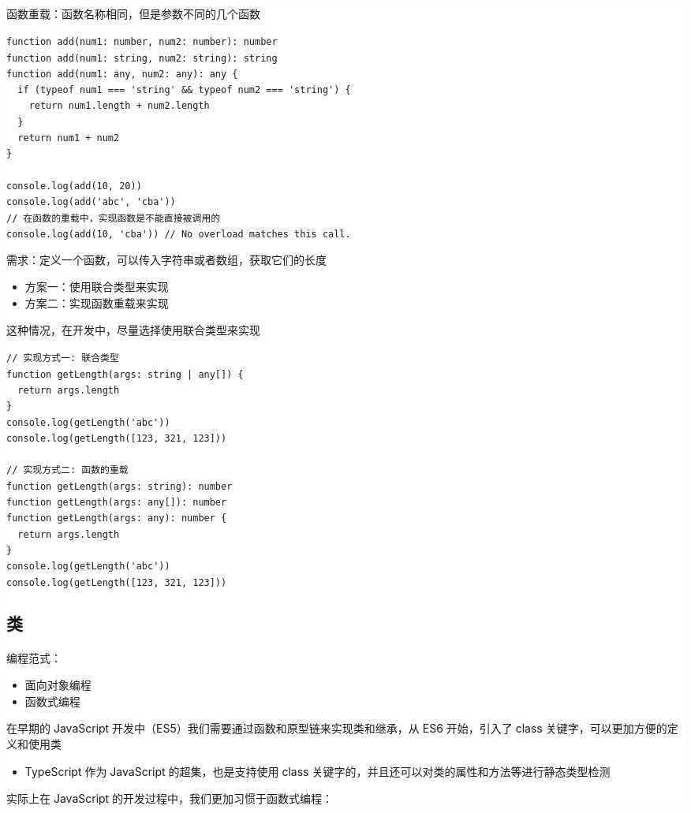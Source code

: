 函数重载：函数名称相同，但是参数不同的几个函数

```tsx
function add(num1: number, num2: number): number
function add(num1: string, num2: string): string
function add(num1: any, num2: any): any {
  if (typeof num1 === 'string' && typeof num2 === 'string') {
    return num1.length + num2.length
  }
  return num1 + num2
}

console.log(add(10, 20))
console.log(add('abc', 'cba'))
// 在函数的重载中，实现函数是不能直接被调用的
console.log(add(10, 'cba')) // No overload matches this call.
```

需求：定义一个函数，可以传入字符串或者数组，获取它们的长度

- 方案一：使用联合类型来实现
- 方案二：实现函数重载来实现

这种情况，在开发中，尽量选择使用联合类型来实现

```tsx
// 实现方式一: 联合类型
function getLength(args: string | any[]) {
  return args.length
}
console.log(getLength('abc'))
console.log(getLength([123, 321, 123]))

// 实现方式二: 函数的重载
function getLength(args: string): number
function getLength(args: any[]): number
function getLength(args: any): number {
  return args.length
}
console.log(getLength('abc'))
console.log(getLength([123, 321, 123]))
```

## 类

编程范式：

- 面向对象编程
- 函数式编程

在早期的 JavaScript 开发中（ES5）我们需要通过函数和原型链来实现类和继承，从 ES6 开始，引入了 class 关键字，可以更加方便的定义和使用类

- TypeScript 作为 JavaScript 的超集，也是支持使用 class 关键字的，并且还可以对类的属性和方法等进行静态类型检测

实际上在 JavaScript 的开发过程中，我们更加习惯于函数式编程：


  [title1]: 'cat',
  [title2]: 'bird'
  [index: number]: string